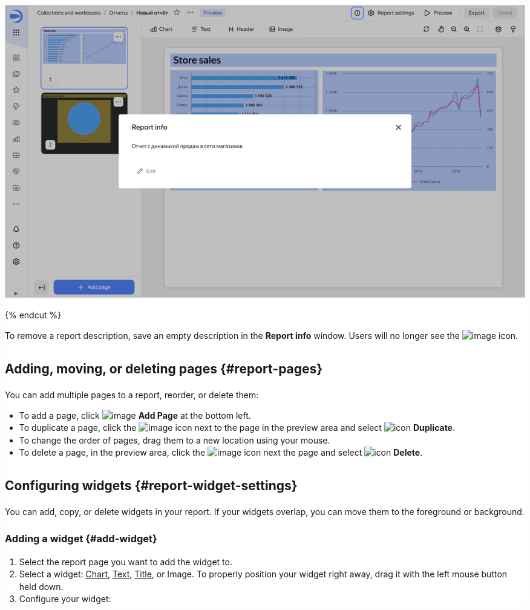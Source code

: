 ![description](../../_assets/datalens/report/report-description.png)

{% endcut %}

To remove a report description, save an empty description in the **Report info** window. Users will no longer see the ![image](../../_assets/console-icons/circle-info.svg) icon.

## Adding, moving, or deleting pages {#report-pages}

You can add multiple pages to a report, reorder, or delete them:

* To add a page, click ![image](../../_assets/console-icons/plus.svg) **Add Page** at the bottom left.
* To duplicate a page, click the ![image](../../_assets/console-icons/ellipsis.svg) icon next to the page in the preview area and select ![icon](../../_assets/console-icons/copy.svg) **Duplicate**.
* To change the order of pages, drag them to a new location using your mouse.
* To delete a page, in the preview area, click the ![image](../../_assets/console-icons/ellipsis.svg) icon next the page and select ![icon](../../_assets/console-icons/trash-bin.svg) **Delete**.

## Configuring widgets {#report-widget-settings}

You can add, copy, or delete widgets in your report. If your widgets overlap, you can move them to the foreground or background.

### Adding a widget {#add-widget}

1. Select the report page you want to add the widget to.
1. Select a widget: [Chart](../concepts/chart/index.md), [Text](../dashboard/widget.md#text), [Title](../dashboard/widget.md#title), or Image. To properly position your widget right away, drag it with the left mouse button held down.
1. Configure your widget:
